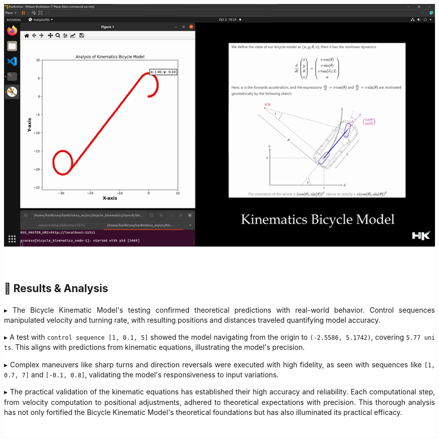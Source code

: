 <p align="center">
    <img src="readme_data/project_obs_3.png" alt="Deployment and Testing Images" width="1500"/>
</p> <br>


<p align="center"><h2>💠 Results & Analysis </h2></p>

<p align='justify'>
▸ The Bicycle Kinematic Model's testing confirmed theoretical predictions with real-world behavior. Control sequences manipulated velocity and turning rate, with resulting positions and distances traveled quantifying model accuracy.
</p>

<p align='justify'>
▸ A test with <code>control sequence [1, 0.1, 5]</code> showed the model navigating from the origin to <code>(-2.5586, 5.1742)</code>, covering <code>5.77 units</code>. This aligns with predictions from kinematic equations, illustrating the model's precision.
</p>

<p align='justify'>
▸ Complex maneuvers like sharp turns and direction reversals were executed with high fidelity, as seen with sequences like <code>[1, 0.7, 7]</code> and <code>[-0.1, 0.8]</code>, validating the model's responsiveness to input variations.
</p>

<p align='justify'>
▸ The practical validation of the kinematic equations has established their high accuracy and reliability. Each computational step, from velocity computation to positional adjustments, adhered to theoretical expectations with precision. This thorough analysis has not only fortified the Bicycle Kinematic Model's theoretical foundations but has also illuminated its practical efficacy.
</p> <br>
